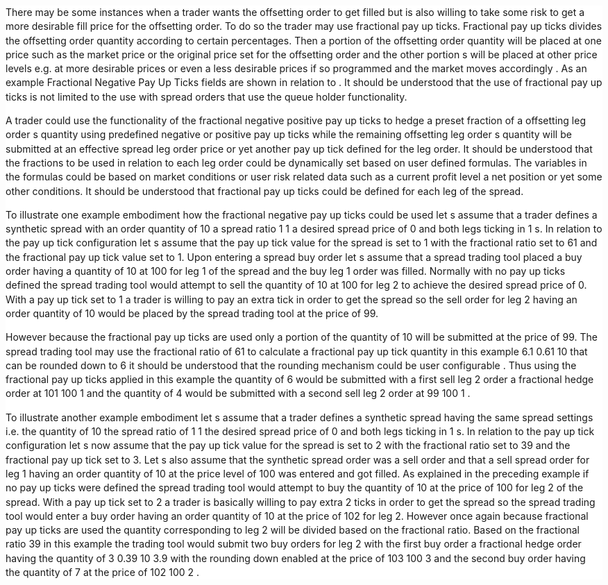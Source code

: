 There may be some instances when a trader wants the offsetting order to get filled but is also willing to take some risk to get a more desirable fill price for the offsetting order. To do so the trader may use fractional pay up ticks. Fractional pay up ticks divides the offsetting order quantity according to certain percentages. Then a portion of the offsetting order quantity will be placed at one price such as the market price or the original price set for the offsetting order and the other portion s will be placed at other price levels e.g. at more desirable prices or even a less desirable prices if so programmed and the market moves accordingly . As an example Fractional Negative Pay Up Ticks fields are shown in relation to . It should be understood that the use of fractional pay up ticks is not limited to the use with spread orders that use the queue holder functionality.

A trader could use the functionality of the fractional negative positive pay up ticks to hedge a preset fraction of a offsetting leg order s quantity using predefined negative or positive pay up ticks while the remaining offsetting leg order s quantity will be submitted at an effective spread leg order price or yet another pay up tick defined for the leg order. It should be understood that the fractions to be used in relation to each leg order could be dynamically set based on user defined formulas. The variables in the formulas could be based on market conditions or user risk related data such as a current profit level a net position or yet some other conditions. It should be understood that fractional pay up ticks could be defined for each leg of the spread.

To illustrate one example embodiment how the fractional negative pay up ticks could be used let s assume that a trader defines a synthetic spread with an order quantity of 10 a spread ratio 1 1 a desired spread price of 0 and both legs ticking in 1 s. In relation to the pay up tick configuration let s assume that the pay up tick value for the spread is set to 1 with the fractional ratio set to 61 and the fractional pay up tick value set to 1. Upon entering a spread buy order let s assume that a spread trading tool placed a buy order having a quantity of 10 at 100 for leg 1 of the spread and the buy leg 1 order was filled. Normally with no pay up ticks defined the spread trading tool would attempt to sell the quantity of 10 at 100 for leg 2 to achieve the desired spread price of 0. With a pay up tick set to 1 a trader is willing to pay an extra tick in order to get the spread so the sell order for leg 2 having an order quantity of 10 would be placed by the spread trading tool at the price of 99.

However because the fractional pay up ticks are used only a portion of the quantity of 10 will be submitted at the price of 99. The spread trading tool may use the fractional ratio of 61 to calculate a fractional pay up tick quantity in this example 6.1 0.61 10 that can be rounded down to 6 it should be understood that the rounding mechanism could be user configurable . Thus using the fractional pay up ticks applied in this example the quantity of 6 would be submitted with a first sell leg 2 order a fractional hedge order at 101 100 1 and the quantity of 4 would be submitted with a second sell leg 2 order at 99 100 1 .

To illustrate another example embodiment let s assume that a trader defines a synthetic spread having the same spread settings i.e. the quantity of 10 the spread ratio of 1 1 the desired spread price of 0 and both legs ticking in 1 s. In relation to the pay up tick configuration let s now assume that the pay up tick value for the spread is set to 2 with the fractional ratio set to 39 and the fractional pay up tick set to 3. Let s also assume that the synthetic spread order was a sell order and that a sell spread order for leg 1 having an order quantity of 10 at the price level of 100 was entered and got filled. As explained in the preceding example if no pay up ticks were defined the spread trading tool would attempt to buy the quantity of 10 at the price of 100 for leg 2 of the spread. With a pay up tick set to 2 a trader is basically willing to pay extra 2 ticks in order to get the spread so the spread trading tool would enter a buy order having an order quantity of 10 at the price of 102 for leg 2. However once again because fractional pay up ticks are used the quantity corresponding to leg 2 will be divided based on the fractional ratio. Based on the fractional ratio 39 in this example the trading tool would submit two buy orders for leg 2 with the first buy order a fractional hedge order having the quantity of 3 0.39 10 3.9 with the rounding down enabled at the price of 103 100 3 and the second buy order having the quantity of 7 at the price of 102 100 2 .
